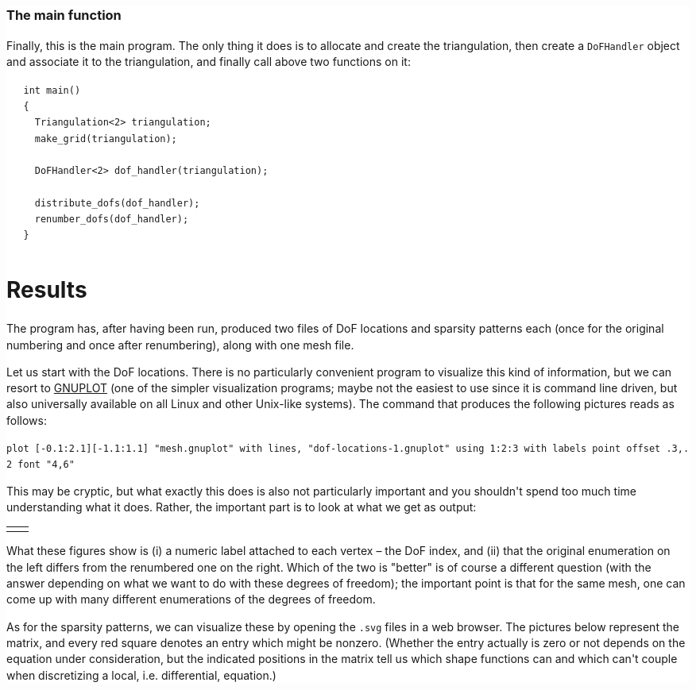 ### The main function

Finally, this is the main program. The only thing it does is to allocate and create the triangulation, then create a `DoFHandler` object and associate it to the triangulation, and finally call above two functions on it:

```
   int main()
   {
     Triangulation<2> triangulation;
     make_grid(triangulation);
   
     DoFHandler<2> dof_handler(triangulation);
   
     distribute_dofs(dof_handler);
     renumber_dofs(dof_handler);
   }
```

Results
=======

The program has, after having been run, produced two files of DoF locations and sparsity patterns each (once for the original numbering and once after renumbering), along with one mesh file.

Let us start with the DoF locations. There is no particularly convenient program to visualize this kind of information, but we can resort to [GNUPLOT](http://www.gnuplot.info/) (one of the simpler visualization programs; maybe not the easiest to use since it is command line driven, but also universally available on all Linux and other Unix-like systems). The command that produces the following pictures reads as follows:

```
plot [-0.1:2.1][-1.1:1.1] "mesh.gnuplot" with lines, "dof-locations-1.gnuplot" using 1:2:3 with labels point offset .3,.2 font "4,6"
```

This may be cryptic, but what exactly this does is also not particularly important and you shouldn't spend too much time understanding what it does. Rather, the important part is to look at what we get as output:

|  |  |
| --- | --- |
|  |  |

What these figures show is (i) a numeric label attached to each vertex – the DoF index, and (ii) that the original enumeration on the left differs from the renumbered one on the right. Which of the two is "better" is of course a different question (with the answer depending on what we want to do with these degrees of freedom); the important point is that for the same mesh, one can come up with many different enumerations of the degrees of freedom.

As for the sparsity patterns, we can visualize these by opening the `.svg` files in a web browser. The pictures below represent the matrix, and every red square denotes an entry which might be nonzero. (Whether the entry actually is zero or not depends on the equation under consideration, but the indicated positions in the matrix tell us which shape functions can and which can't couple when discretizing a local, i.e. differential, equation.)

